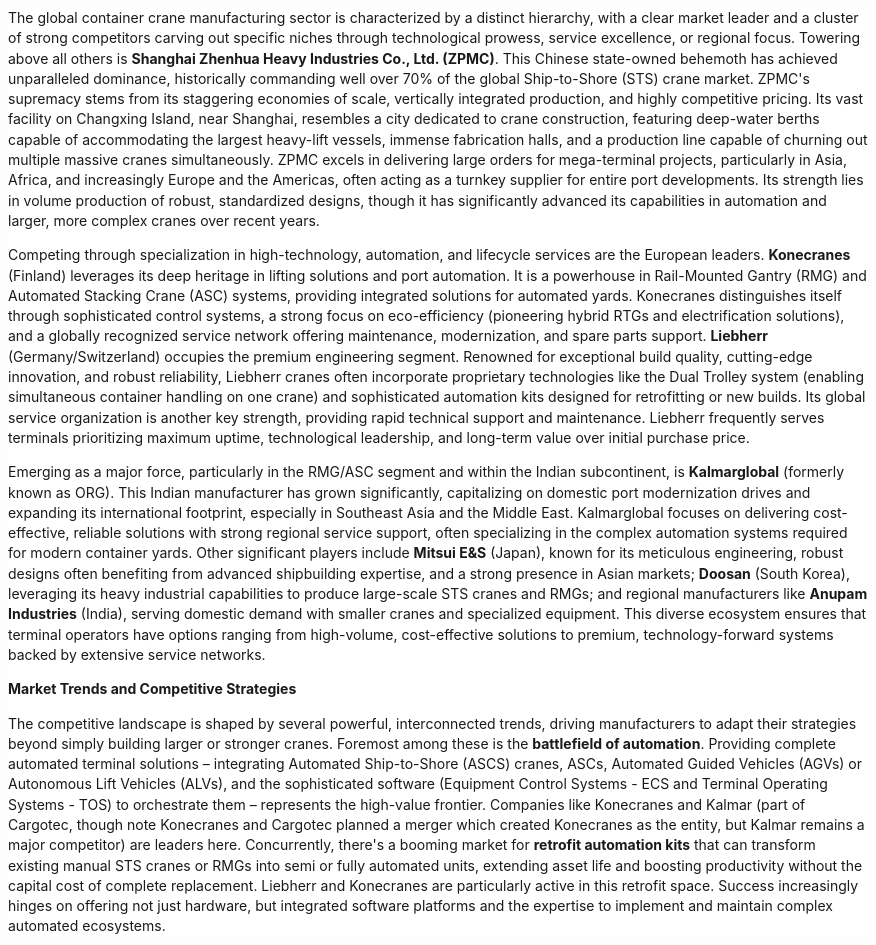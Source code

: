 The global container crane manufacturing sector is characterized by a distinct hierarchy, with a clear market leader and a cluster of strong competitors carving out specific niches through technological prowess, service excellence, or regional focus. Towering above all others is **Shanghai Zhenhua Heavy Industries Co., Ltd. (ZPMC)**. This Chinese state-owned behemoth has achieved unparalleled dominance, historically commanding well over 70% of the global Ship-to-Shore (STS) crane market. ZPMC's supremacy stems from its staggering economies of scale, vertically integrated production, and highly competitive pricing. Its vast facility on Changxing Island, near Shanghai, resembles a city dedicated to crane construction, featuring deep-water berths capable of accommodating the largest heavy-lift vessels, immense fabrication halls, and a production line capable of churning out multiple massive cranes simultaneously. ZPMC excels in delivering large orders for mega-terminal projects, particularly in Asia, Africa, and increasingly Europe and the Americas, often acting as a turnkey supplier for entire port developments. Its strength lies in volume production of robust, standardized designs, though it has significantly advanced its capabilities in automation and larger, more complex cranes over recent years.

Competing through specialization in high-technology, automation, and lifecycle services are the European leaders. **Konecranes** (Finland) leverages its deep heritage in lifting solutions and port automation. It is a powerhouse in Rail-Mounted Gantry (RMG) and Automated Stacking Crane (ASC) systems, providing integrated solutions for automated yards. Konecranes distinguishes itself through sophisticated control systems, a strong focus on eco-efficiency (pioneering hybrid RTGs and electrification solutions), and a globally recognized service network offering maintenance, modernization, and spare parts support. **Liebherr** (Germany/Switzerland) occupies the premium engineering segment. Renowned for exceptional build quality, cutting-edge innovation, and robust reliability, Liebherr cranes often incorporate proprietary technologies like the Dual Trolley system (enabling simultaneous container handling on one crane) and sophisticated automation kits designed for retrofitting or new builds. Its global service organization is another key strength, providing rapid technical support and maintenance. Liebherr frequently serves terminals prioritizing maximum uptime, technological leadership, and long-term value over initial purchase price.

Emerging as a major force, particularly in the RMG/ASC segment and within the Indian subcontinent, is **Kalmarglobal** (formerly known as ORG). This Indian manufacturer has grown significantly, capitalizing on domestic port modernization drives and expanding its international footprint, especially in Southeast Asia and the Middle East. Kalmarglobal focuses on delivering cost-effective, reliable solutions with strong regional service support, often specializing in the complex automation systems required for modern container yards. Other significant players include **Mitsui E&S** (Japan), known for its meticulous engineering, robust designs often benefiting from advanced shipbuilding expertise, and a strong presence in Asian markets; **Doosan** (South Korea), leveraging its heavy industrial capabilities to produce large-scale STS cranes and RMGs; and regional manufacturers like **Anupam Industries** (India), serving domestic demand with smaller cranes and specialized equipment. This diverse ecosystem ensures that terminal operators have options ranging from high-volume, cost-effective solutions to premium, technology-forward systems backed by extensive service networks.

**Market Trends and Competitive Strategies**

The competitive landscape is shaped by several powerful, interconnected trends, driving manufacturers to adapt their strategies beyond simply building larger or stronger cranes. Foremost among these is the **battlefield of automation**. Providing complete automated terminal solutions – integrating Automated Ship-to-Shore (ASCS) cranes, ASCs, Automated Guided Vehicles (AGVs) or Autonomous Lift Vehicles (ALVs), and the sophisticated software (Equipment Control Systems - ECS and Terminal Operating Systems - TOS) to orchestrate them – represents the high-value frontier. Companies like Konecranes and Kalmar (part of Cargotec, though note Konecranes and Cargotec planned a merger which created Konecranes as the entity, but Kalmar remains a major competitor) are leaders here. Concurrently, there's a booming market for **retrofit automation kits** that can transform existing manual STS cranes or RMGs into semi or fully automated units, extending asset life and boosting productivity without the capital cost of complete replacement. Liebherr and Konecranes are particularly active in this retrofit space. Success increasingly hinges on offering not just hardware, but integrated software platforms and the expertise to implement and maintain complex automated ecosystems.
